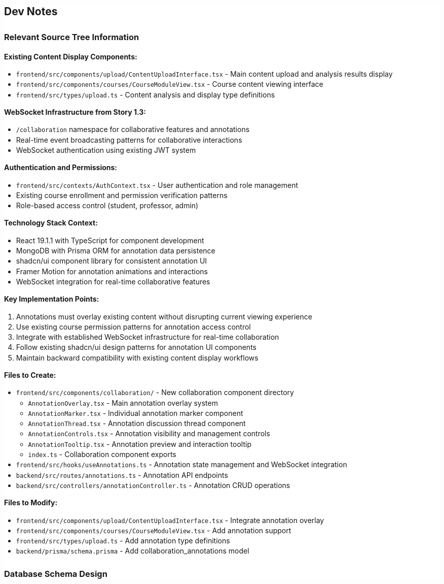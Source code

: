 ## Dev Notes

### Relevant Source Tree Information

**Existing Content Display Components:**
- `frontend/src/components/upload/ContentUploadInterface.tsx` - Main content upload and analysis results display
- `frontend/src/components/courses/CourseModuleView.tsx` - Course content viewing interface
- `frontend/src/types/upload.ts` - Content analysis and display type definitions

**WebSocket Infrastructure from Story 1.3:**
- `/collaboration` namespace for collaborative features and annotations
- Real-time event broadcasting patterns for collaborative interactions
- WebSocket authentication using existing JWT system

**Authentication and Permissions:**
- `frontend/src/contexts/AuthContext.tsx` - User authentication and role management
- Existing course enrollment and permission verification patterns
- Role-based access control (student, professor, admin)

**Technology Stack Context:**
- React 19.1.1 with TypeScript for component development
- MongoDB with Prisma ORM for annotation data persistence
- shadcn/ui component library for consistent annotation UI
- Framer Motion for annotation animations and interactions
- WebSocket integration for real-time collaborative features

**Key Implementation Points:**
1. Annotations must overlay existing content without disrupting current viewing experience
2. Use existing course permission patterns for annotation access control
3. Integrate with established WebSocket infrastructure for real-time collaboration
4. Follow existing shadcn/ui design patterns for annotation UI components
5. Maintain backward compatibility with existing content display workflows

**Files to Create:**
- `frontend/src/components/collaboration/` - New collaboration component directory
  - `AnnotationOverlay.tsx` - Main annotation overlay system
  - `AnnotationMarker.tsx` - Individual annotation marker component
  - `AnnotationThread.tsx` - Annotation discussion thread component
  - `AnnotationControls.tsx` - Annotation visibility and management controls
  - `AnnotationTooltip.tsx` - Annotation preview and interaction tooltip
  - `index.ts` - Collaboration component exports
- `frontend/src/hooks/useAnnotations.ts` - Annotation state management and WebSocket integration
- `backend/src/routes/annotations.ts` - Annotation API endpoints
- `backend/src/controllers/annotationController.ts` - Annotation CRUD operations

**Files to Modify:**
- `frontend/src/components/upload/ContentUploadInterface.tsx` - Integrate annotation overlay
- `frontend/src/components/courses/CourseModuleView.tsx` - Add annotation support
- `frontend/src/types/upload.ts` - Add annotation type definitions
- `backend/prisma/schema.prisma` - Add collaboration_annotations model

### Database Schema Design
